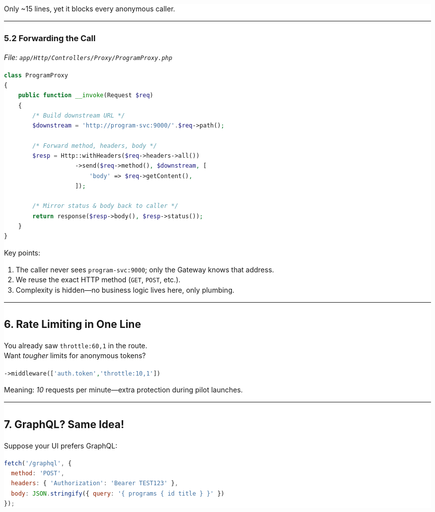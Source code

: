 Only ~15 lines, yet it blocks every anonymous caller.

---

### 5.2  Forwarding the Call  

_File: `app/Http/Controllers/Proxy/ProgramProxy.php`_

```php
class ProgramProxy
{
    public function __invoke(Request $req)
    {
        /* Build downstream URL */
        $downstream = 'http://program-svc:9000/'.$req->path();

        /* Forward method, headers, body */
        $resp = Http::withHeaders($req->headers->all())
                    ->send($req->method(), $downstream, [
                        'body' => $req->getContent(),
                    ]);

        /* Mirror status & body back to caller */
        return response($resp->body(), $resp->status());
    }
}
```

Key points:

1. The caller never sees `program-svc:9000`; only the Gateway knows that address.  
2. We reuse the exact HTTP method (`GET`, `POST`, etc.).  
3. Complexity is hidden—no business logic lives here, only plumbing.

---

## 6. Rate Limiting in One Line

You already saw `throttle:60,1` in the route.  
Want *tougher* limits for anonymous tokens?

```php
->middleware(['auth.token','throttle:10,1'])
```

Meaning: *10* requests per minute—extra protection during pilot launches.

---

## 7. GraphQL? Same Idea!

Suppose your UI prefers GraphQL:

```js
fetch('/graphql', {
  method: 'POST',
  headers: { 'Authorization': 'Bearer TEST123' },
  body: JSON.stringify({ query: '{ programs { id title } }' })
});
```
